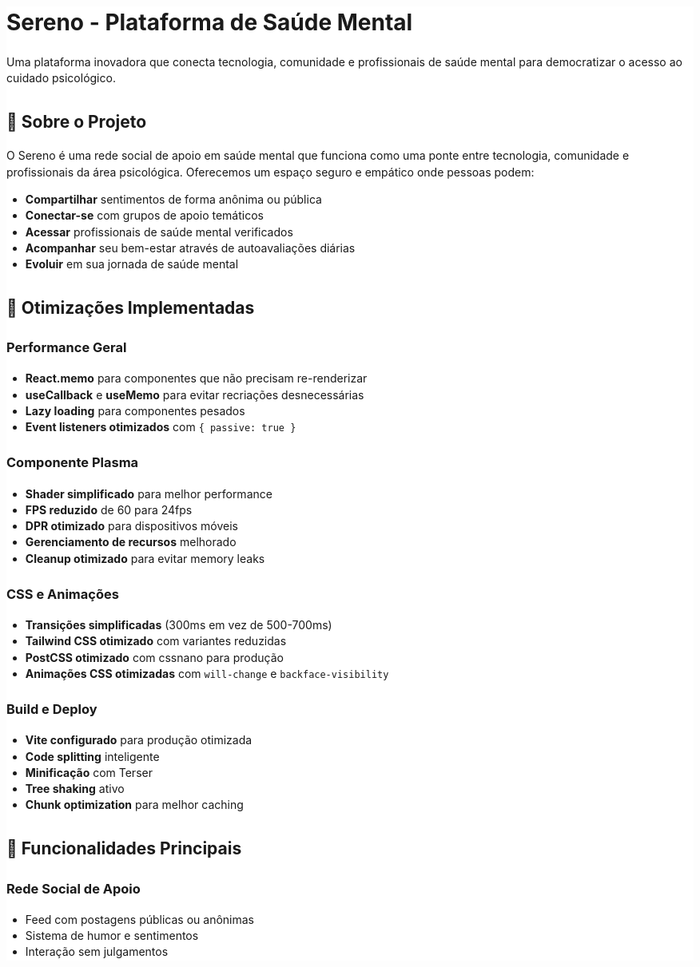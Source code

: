 # Sereno - Plataforma de Saúde Mental

Uma plataforma inovadora que conecta tecnologia, comunidade e profissionais de saúde mental para democratizar o acesso ao cuidado psicológico.

## 🌟 Sobre o Projeto

O Sereno é uma rede social de apoio em saúde mental que funciona como uma ponte entre tecnologia, comunidade e profissionais da área psicológica. Oferecemos um espaço seguro e empático onde pessoas podem:

- **Compartilhar** sentimentos de forma anônima ou pública
- **Conectar-se** com grupos de apoio temáticos
- **Acessar** profissionais de saúde mental verificados
- **Acompanhar** seu bem-estar através de autoavaliações diárias
- **Evoluir** em sua jornada de saúde mental

## 🚀 Otimizações Implementadas

### Performance Geral
- **React.memo** para componentes que não precisam re-renderizar
- **useCallback** e **useMemo** para evitar recriações desnecessárias
- **Lazy loading** para componentes pesados
- **Event listeners otimizados** com `{ passive: true }`

### Componente Plasma
- **Shader simplificado** para melhor performance
- **FPS reduzido** de 60 para 24fps
- **DPR otimizado** para dispositivos móveis
- **Gerenciamento de recursos** melhorado
- **Cleanup otimizado** para evitar memory leaks

### CSS e Animações
- **Transições simplificadas** (300ms em vez de 500-700ms)
- **Tailwind CSS otimizado** com variantes reduzidas
- **PostCSS otimizado** com cssnano para produção
- **Animações CSS otimizadas** com `will-change` e `backface-visibility`

### Build e Deploy
- **Vite configurado** para produção otimizada
- **Code splitting** inteligente
- **Minificação** com Terser
- **Tree shaking** ativo
- **Chunk optimization** para melhor caching

## 🧩 Funcionalidades Principais

### Rede Social de Apoio
- Feed com postagens públicas ou anônimas
- Sistema de humor e sentimentos
- Interação sem julgamentos
